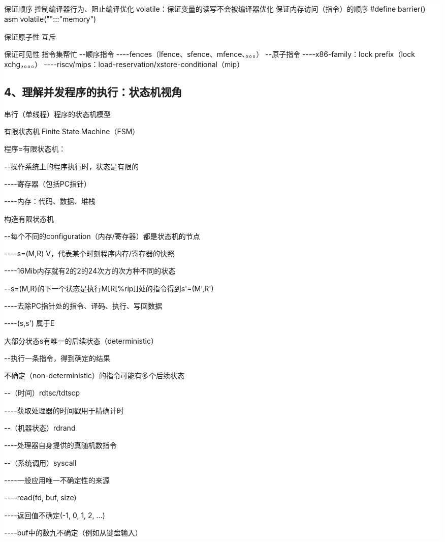 保证顺序
控制编译器行为、阻止编译优化
volatile：保证变量的读写不会被编译器优化
保证内存访问（指令）的顺序
#define barrier() asm volatile("":::"memory")

保证原子性
互斥

保证可见性
指令集帮忙
--顺序指令
----fences（lfence、sfence、mfence、。。。）
--原子指令
----x86-family：lock prefix（lock xchg，。。。）
----riscv/mips：load-reservation/xstore-conditional（mip）



## 4、理解并发程序的执行：状态机视角

串行（单线程）程序的状态机模型

 

有限状态机 Finite State Machine（FSM）

程序=有限状态机：

--操作系统上的程序执行时，状态是有限的

----寄存器（包括PC指针）

----内存：代码、数据、堆栈 

 

构造有限状态机

--每个不同的configuration（内存/寄存器）都是状态机的节点

----s=(M,R) V，代表某个时刻程序内存/寄存器的快照

----16Mib内存就有2的2的24次方的次方种不同的状态

--s=(M,R)的下一个状态是执行M[R[%rip]]处的指令得到s'=(M',R')

----去除PC指针处的指令、译码、执行、写回数据

----(s,s') 属于E

 

大部分状态s有唯一的后续状态（deterministic）

--执行一条指令，得到确定的结果

 

不确定（non-deterministic）的指令可能有多个后续状态

--（时间）rdtsc/tdtscp

----获取处理器的时间戳用于精确计时

--（机器状态）rdrand

----处理器自身提供的真随机数指令

--（系统调用）syscall

----一般应用唯一不确定性的来源

----read(fd, buf, size)

----返回值不确定(-1, 0, 1, 2, …)

----buf中的数九不确定（例如从键盘输入）